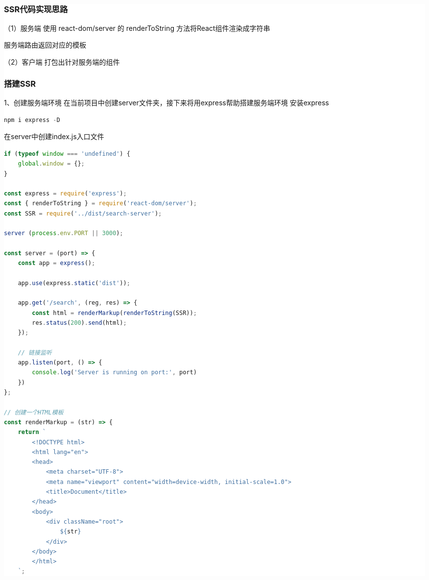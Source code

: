 ### SSR代码实现思路

（1）服务端
使用 react-dom/server 的 renderToString 方法将React组件渲染成字符串

服务端路由返回对应的模板

（2）客户端
打包出针对服务端的组件

### 搭建SSR

1、创建服务端环境
在当前项目中创建server文件夹，接下来将用express帮助搭建服务端环境
安装express

```javaScript
npm i express -D
```

在server中创建index.js入口文件

``` javaScript
if (typeof window === 'undefined') {
    global.window = {};
}

const express = require('express');
const { renderToString } = require('react-dom/server');
const SSR = require('../dist/search-server');

server (process.env.PORT || 3000);

const server = (port) => {
    const app = express();

    app.use(express.static('dist'));

    app.get('/search', (reg, res) => {
        const html = renderMarkup(renderToString(SSR));
        res.status(200).send(html);
    });

    // 链接监听
    app.listen(port, () => {
        console.log('Server is running on port:', port)
    })
};

// 创建一个HTML模板
const renderMarkup = (str) => {
    return `
        <!DOCTYPE html>
        <html lang="en">
        <head>
            <meta charset="UTF-8">
            <meta name="viewport" content="width=device-width, initial-scale=1.0">
            <title>Document</title>
        </head>
        <body>
            <div className="root">
                ${str}
            </div>
        </body>
        </html>
    `;
```